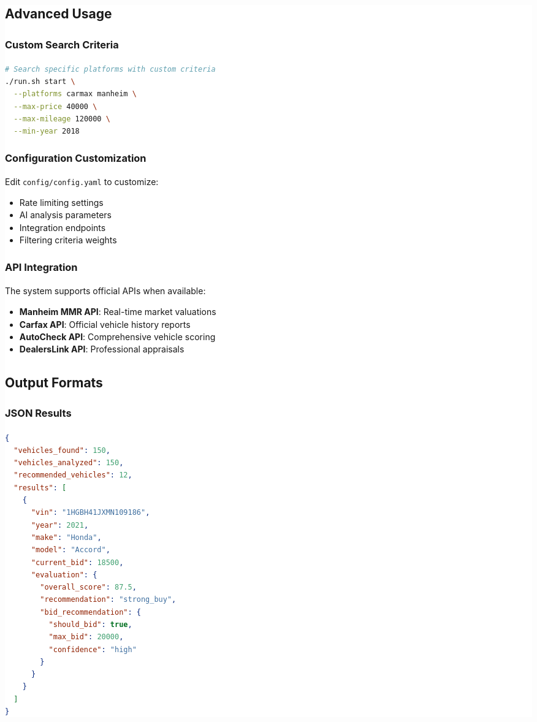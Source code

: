 ## Advanced Usage

### Custom Search Criteria
```bash
# Search specific platforms with custom criteria
./run.sh start \
  --platforms carmax manheim \
  --max-price 40000 \
  --max-mileage 120000 \
  --min-year 2018
```

### Configuration Customization
Edit `config/config.yaml` to customize:
- Rate limiting settings
- AI analysis parameters
- Integration endpoints
- Filtering criteria weights

### API Integration
The system supports official APIs when available:
- **Manheim MMR API**: Real-time market valuations
- **Carfax API**: Official vehicle history reports
- **AutoCheck API**: Comprehensive vehicle scoring
- **DealersLink API**: Professional appraisals

## Output Formats

### JSON Results
```json
{
  "vehicles_found": 150,
  "vehicles_analyzed": 150,
  "recommended_vehicles": 12,
  "results": [
    {
      "vin": "1HGBH41JXMN109186",
      "year": 2021,
      "make": "Honda",
      "model": "Accord",
      "current_bid": 18500,
      "evaluation": {
        "overall_score": 87.5,
        "recommendation": "strong_buy",
        "bid_recommendation": {
          "should_bid": true,
          "max_bid": 20000,
          "confidence": "high"
        }
      }
    }
  ]
}
```
